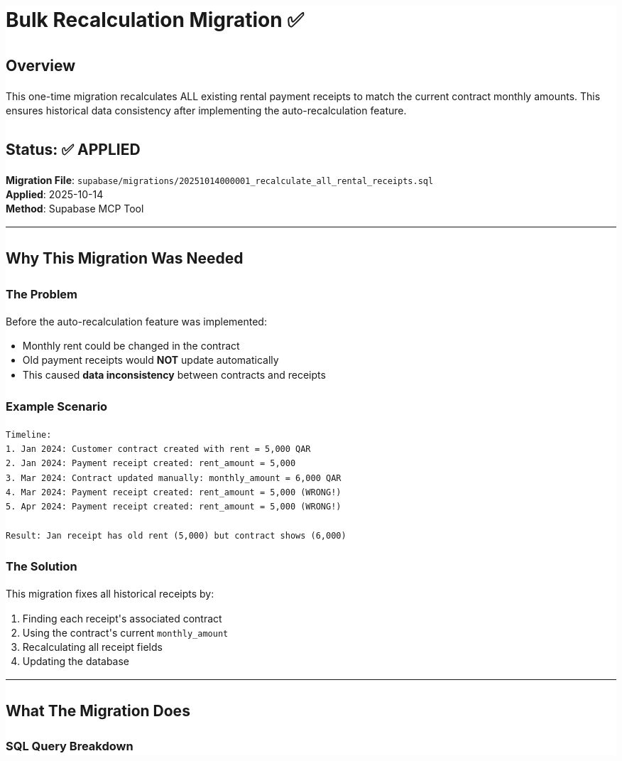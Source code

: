 # Bulk Recalculation Migration ✅

## Overview
This one-time migration recalculates ALL existing rental payment receipts to match the current contract monthly amounts. This ensures historical data consistency after implementing the auto-recalculation feature.

## Status: ✅ APPLIED

**Migration File**: `supabase/migrations/20251014000001_recalculate_all_rental_receipts.sql`  
**Applied**: 2025-10-14  
**Method**: Supabase MCP Tool

---

## Why This Migration Was Needed

### The Problem
Before the auto-recalculation feature was implemented:
- Monthly rent could be changed in the contract
- Old payment receipts would **NOT** update automatically
- This caused **data inconsistency** between contracts and receipts

### Example Scenario
```
Timeline:
1. Jan 2024: Customer contract created with rent = 5,000 QAR
2. Jan 2024: Payment receipt created: rent_amount = 5,000
3. Mar 2024: Contract updated manually: monthly_amount = 6,000 QAR
4. Mar 2024: Payment receipt created: rent_amount = 5,000 (WRONG!)
5. Apr 2024: Payment receipt created: rent_amount = 5,000 (WRONG!)

Result: Jan receipt has old rent (5,000) but contract shows (6,000)
```

### The Solution
This migration fixes all historical receipts by:
1. Finding each receipt's associated contract
2. Using the contract's current `monthly_amount`
3. Recalculating all receipt fields
4. Updating the database

---

## What The Migration Does

### SQL Query Breakdown
